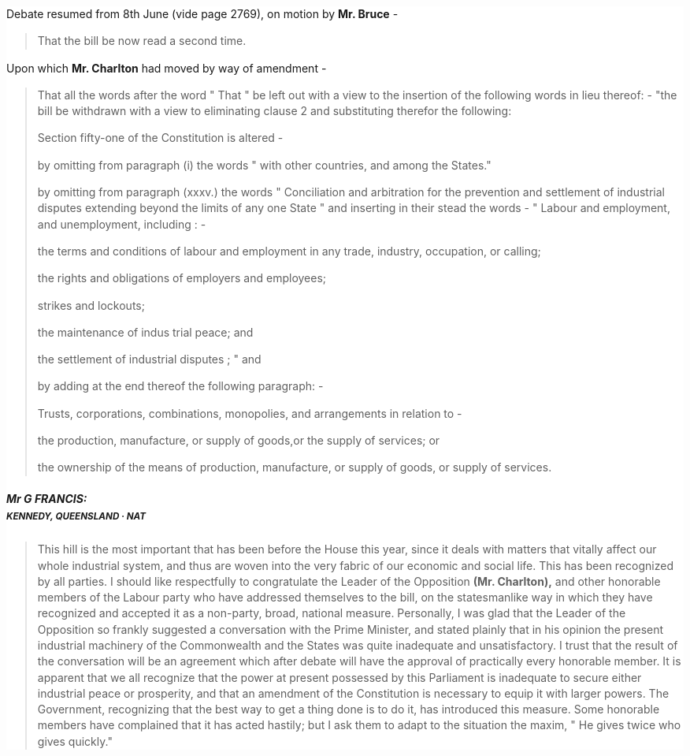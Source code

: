 Debate resumed from 8th June (vide page 2769), on motion by  **Mr. Bruce**  - 

  >That the bill be now read a second time. 

Upon which  **Mr. Charlton**  had moved by way of amendment - 

  >That all the words after the word " That " be left out with a view to the insertion of the following words in lieu thereof: - "the bill  be withdrawn  with  a  view  to eliminating clause  2 and  substituting  therefor  the following: 
  >
  >Section  fifty-one of the  Constitution  is  altered - 
  >
  >by  omitting  from  paragraph  (i)  the words " with other countries,  and  among the States." 
  >
  >by omitting from paragraph (xxxv.) the words " Conciliation and arbitration for the prevention and settlement of industrial disputes extending  beyond  the limits of any one State " and inserting  in  their stead the words - " Labour and employment, and unemployment, including :  - 
  >
  >the terms and conditions of labour and employment in any trade, industry, occupation, or calling; 
  >
  >the rights and obligations of employers and employees; 
  >
  >strikes  and lockouts; 
  >
  >the  maintenance of indus trial peace; and 
  >
  >the  settlement of industrial disputes ; " and 
  >
  >by adding at  the  end thereof the following paragraph: - 
  >
  >Trusts, corporations, combinations, monopolies, and arrangements in relation to - 
  >
  >the production, manufacture, or supply of goods,or the supply of services;  or 
  >
  >the ownership of  the  means of production, manufacture, or supply of goods, or supply of services. 

##### Mr G FRANCIS:<br><small class="text-muted">KENNEDY, QUEENSLAND &middot; NAT</small>



  >This hill is the most important that has been before the House this year, since it deals with matters that vitally affect our whole industrial system, and thus are woven into the very fabric of our economic and social life. This has been recognized by all parties. I should like respectfully to congratulate the Leader of the Opposition  **(Mr. Charlton),**  and other honorable members of the Labour party who have addressed themselves to the bill, on the statesmanlike way in which they have recognized and accepted it as a non-party, broad, national measure. Personally, I was glad that the Leader of the Opposition so frankly suggested a conversation with the Prime Minister, and stated plainly that in his opinion the present industrial machinery of the Commonwealth and the States was quite inadequate and unsatisfactory. I trust that the result of the conversation will be an agreement which after debate will have the approval of practically every honorable member. It is apparent that we all recognize that the power at present possessed by this Parliament is inadequate to secure either industrial peace or prosperity, and that an amendment of the  Constitution  is necessary to equip it with larger powers. The Government, recognizing that the best way to get a thing done is to do it, has introduced this measure. Some honorable members have complained that it has acted hastily; but I ask them to adapt to the situation the maxim, " He gives twice who gives quickly." 
